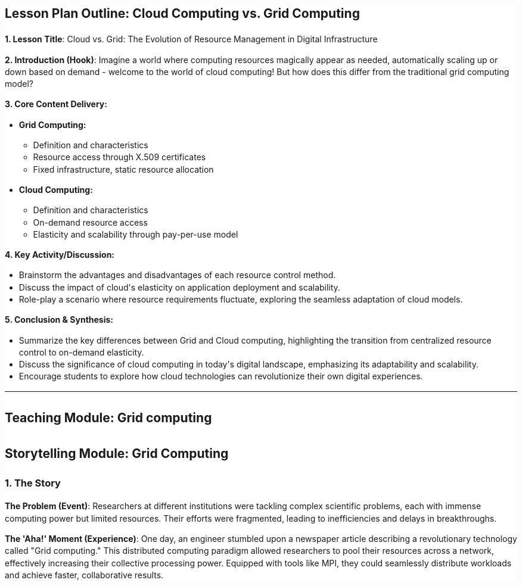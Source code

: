 ## **Lesson Plan Outline: Cloud Computing vs. Grid Computing**

**1. Lesson Title**: Cloud vs. Grid: The Evolution of Resource Management in Digital Infrastructure

**2. Introduction (Hook)**: Imagine a world where computing resources magically appear as needed, automatically scaling up or down based on demand - welcome to the world of cloud computing! But how does this differ from the traditional grid computing model?

**3. Core Content Delivery:**

- **Grid Computing:**
    - Definition and characteristics
    - Resource access through X.509 certificates
    - Fixed infrastructure, static resource allocation


- **Cloud Computing:**
    - Definition and characteristics
    - On-demand resource access
    - Elasticity and scalability through pay-per-use model

**4. Key Activity/Discussion:**

- Brainstorm the advantages and disadvantages of each resource control method.
- Discuss the impact of cloud's elasticity on application deployment and scalability.
- Role-play a scenario where resource requirements fluctuate, exploring the seamless adaptation of cloud models.

**5. Conclusion & Synthesis:**

- Summarize the key differences between Grid and Cloud computing, highlighting the transition from centralized resource control to on-demand elasticity.
- Discuss the significance of cloud computing in today's digital landscape, emphasizing its adaptability and scalability.
- Encourage students to explore how cloud technologies can revolutionize their own digital experiences.


---

## Teaching Module: Grid computing
## Storytelling Module: Grid Computing

### 1. The Story

**The Problem (Event)**: Researchers at different institutions were tackling complex scientific problems, each with immense computing power but limited resources. Their efforts were fragmented, leading to inefficiencies and delays in breakthroughs.

**The 'Aha!' Moment (Experience)**: One day, an engineer stumbled upon a newspaper article describing a revolutionary technology called "Grid computing." This distributed computing paradigm allowed researchers to pool their resources across a network, effectively increasing their collective processing power. Equipped with tools like MPI, they could seamlessly distribute workloads and achieve faster, collaborative results.
